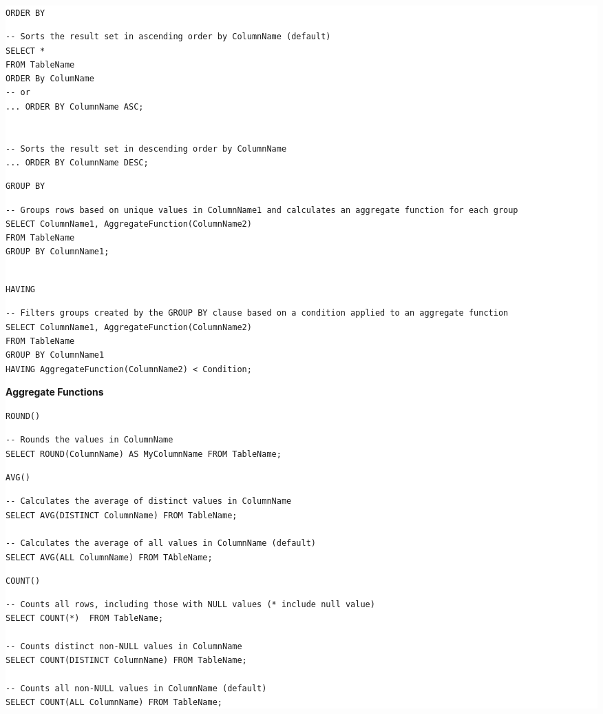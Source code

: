 `ORDER BY`
```mysql
-- Sorts the result set in ascending order by ColumnName (default)
SELECT * 
FROM TableName
ORDER By ColumName 
-- or
... ORDER BY ColumnName ASC;


-- Sorts the result set in descending order by ColumnName
... ORDER BY ColumnName DESC;
```

`GROUP BY`
```mysql
-- Groups rows based on unique values in ColumnName1 and calculates an aggregate function for each group
SELECT ColumnName1, AggregateFunction(ColumnName2)
FROM TableName
GROUP BY ColumnName1;


```

`HAVING`
```mysql
-- Filters groups created by the GROUP BY clause based on a condition applied to an aggregate function
SELECT ColumnName1, AggregateFunction(ColumnName2)
FROM TableName
GROUP BY ColumnName1
HAVING AggregateFunction(ColumnName2) < Condition;
```

**Aggregate Functions**

`ROUND()`
```mysql
-- Rounds the values in ColumnName
SELECT ROUND(ColumnName) AS MyColumnName FROM TableName;
```

`AVG()`
```mysql
-- Calculates the average of distinct values in ColumnName
SELECT AVG(DISTINCT ColumnName) FROM TableName;

-- Calculates the average of all values in ColumnName (default)
SELECT AVG(ALL ColumnName) FROM TAbleName;
```

`COUNT()`
```mysql
-- Counts all rows, including those with NULL values (* include null value)
SELECT COUNT(*)  FROM TableName;

-- Counts distinct non-NULL values in ColumnName
SELECT COUNT(DISTINCT ColumnName) FROM TableName;

-- Counts all non-NULL values in ColumnName (default)
SELECT COUNT(ALL ColumnName) FROM TableName; 
```
